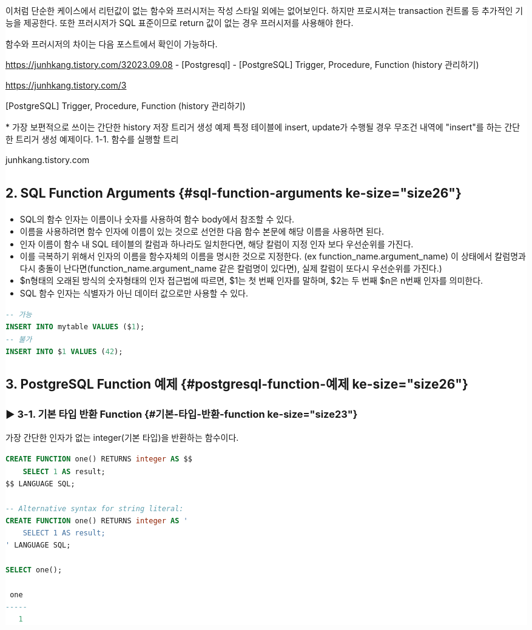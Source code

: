 
이처럼 단순한 케이스에서 리턴값이 없는 함수와 프러시저는 작성 스타일 외에는 없어보인다. 하지만 프로시져는 transaction 컨트롤 등 추가적인 기능을 제공한다. 또한 프러시저가 SQL 표준이므로 return 값이 없는 경우 프러시저를 사용해야 한다.

함수와 프러시저의 차이는 다음 포스트에서 확인이 가능하다.

https://junhkang.tistory.com/32023.09.08 - \[Postgresql\] - \[PostgreSQL\] Trigger, Procedure, Function (history 관리하기)

https://junhkang.tistory.com/3
 

[PostgreSQL] Trigger, Procedure, Function (history 관리하기)

\* 가장 보편적으로 쓰이는 간단한 history 저장 트리거 생성 예제 특정 테이블에 insert, update가 수행될 경우 무조건 내역에 "insert"를 하는 간단한 트리거 생성 예제이다. 1-1. 함수를 실행할 트리

junhkang.tistory.com

## 2. SQL Function Arguments {#sql-function-arguments ke-size="size26"}

-   SQL의 함수 인자는 이름이나 숫자를 사용하여 함수 body에서 참조할 수 있다.
-   이름을 사용하려면 함수 인자에 이름이 있는 것으로 선언한 다음 함수 본문에 해당 이름을 사용하면 된다.
-   인자 이름이 함수 내 SQL 테이블의 칼럼과 하나라도 일치한다면, 해당 칼럼이 지정 인자 보다 우선순위를 가진다.
-   이를 극복하기 위해서 인자의 이름을 함수자체의 이름을 명시한 것으로 지정한다. (ex function_name.argument_name) 이 상태에서 칼럼명과 다시 충돌이 난다면(function_name.argument_name 같은 칼럼명이 있다면), 실제 칼럼이 또다시 우선순위를 가진다.)
-   \$n형태의 오래된 방식의 숫자형태의 인자 접근법에 따르면, \$1는 첫 번째 인자를 말하며, \$2는 두 번째 \$n은 n번째 인자를 의미한다.
-   SQL 함수 인자는 식별자가 아닌 데이터 값으로만 사용할 수 있다.

``` {.sql ke-language="sql" ke-type="codeblock"}
-- 가능
INSERT INTO mytable VALUES ($1);
-- 불가
INSERT INTO $1 VALUES (42);
```

## 3. PostgreSQL Function 예제 {#postgresql-function-예제 ke-size="size26"}

### ▶ 3-1. 기본 타입 반환 Function {#기본-타입-반환-function ke-size="size23"}

가장 간단한 인자가 없는 integer(기본 타입)을 반환하는 함수이다.

``` {.sql ke-language="sql" ke-type="codeblock"}
CREATE FUNCTION one() RETURNS integer AS $$
    SELECT 1 AS result;
$$ LANGUAGE SQL;

-- Alternative syntax for string literal:
CREATE FUNCTION one() RETURNS integer AS '
    SELECT 1 AS result;
' LANGUAGE SQL;

SELECT one();

 one
-----
   1
```
